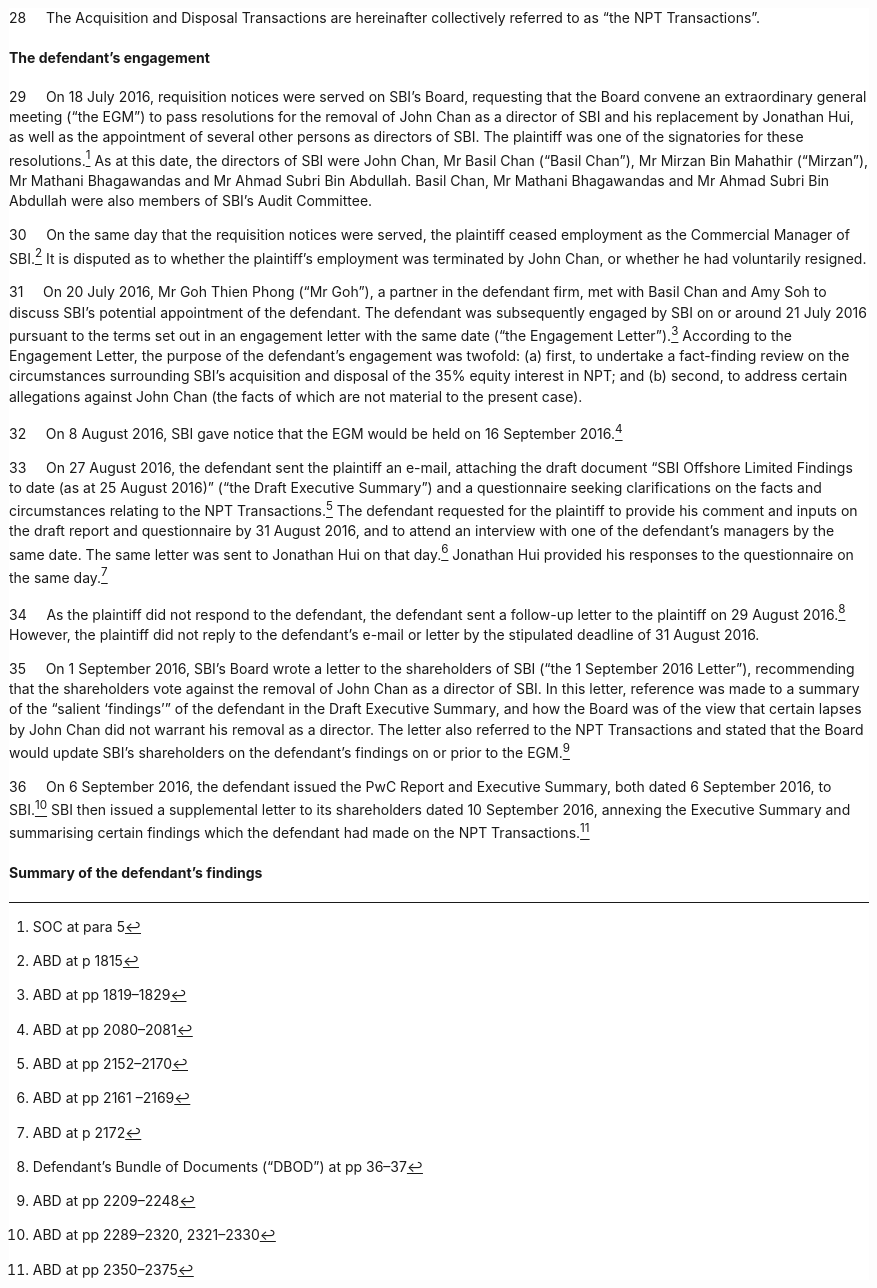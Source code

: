 28     The Acquisition and Disposal Transactions are hereinafter collectively referred to as “the NPT Transactions”.

#### The defendant’s engagement

29     On 18 July 2016, requisition notices were served on SBI’s Board, requesting that the Board convene an extraordinary general meeting (“the EGM”) to pass resolutions for the removal of John Chan as a director of SBI and his replacement by Jonathan Hui, as well as the appointment of several other persons as directors of SBI. The plaintiff was one of the signatories for these resolutions.[^30] As at this date, the directors of SBI were John Chan, Mr Basil Chan (“Basil Chan”), Mr Mirzan Bin Mahathir (“Mirzan”), Mr Mathani Bhagawandas and Mr Ahmad Subri Bin Abdullah. Basil Chan, Mr Mathani Bhagawandas and Mr Ahmad Subri Bin Abdullah were also members of SBI’s Audit Committee.

30     On the same day that the requisition notices were served, the plaintiff ceased employment as the Commercial Manager of SBI.[^31] It is disputed as to whether the plaintiff’s employment was terminated by John Chan, or whether he had voluntarily resigned.

31     On 20 July 2016, Mr Goh Thien Phong (“Mr Goh”), a partner in the defendant firm, met with Basil Chan and Amy Soh to discuss SBI’s potential appointment of the defendant. The defendant was subsequently engaged by SBI on or around 21 July 2016 pursuant to the terms set out in an engagement letter with the same date (“the Engagement Letter”).[^32] According to the Engagement Letter, the purpose of the defendant’s engagement was twofold: (a) first, to undertake a fact-finding review on the circumstances surrounding SBI’s acquisition and disposal of the 35% equity interest in NPT; and (b) second, to address certain allegations against John Chan (the facts of which are not material to the present case).

32     On 8 August 2016, SBI gave notice that the EGM would be held on 16 September 2016.[^33]

33     On 27 August 2016, the defendant sent the plaintiff an e-mail, attaching the draft document “SBI Offshore Limited Findings to date (as at 25 August 2016)” (“the Draft Executive Summary”) and a questionnaire seeking clarifications on the facts and circumstances relating to the NPT Transactions.[^34] The defendant requested for the plaintiff to provide his comment and inputs on the draft report and questionnaire by 31 August 2016, and to attend an interview with one of the defendant’s managers by the same date. The same letter was sent to Jonathan Hui on that day.[^35] Jonathan Hui provided his responses to the questionnaire on the same day.[^36]

34     As the plaintiff did not respond to the defendant, the defendant sent a follow-up letter to the plaintiff on 29 August 2016.[^37] However, the plaintiff did not reply to the defendant’s e-mail or letter by the stipulated deadline of 31 August 2016.

35     On 1 September 2016, SBI’s Board wrote a letter to the shareholders of SBI (“the 1 September 2016 Letter”), recommending that the shareholders vote against the removal of John Chan as a director of SBI. In this letter, reference was made to a summary of the “salient ‘findings’” of the defendant in the Draft Executive Summary, and how the Board was of the view that certain lapses by John Chan did not warrant his removal as a director. The letter also referred to the NPT Transactions and stated that the Board would update SBI’s shareholders on the defendant’s findings on or prior to the EGM.[^38]

36     On 6 September 2016, the defendant issued the PwC Report and Executive Summary, both dated 6 September 2016, to SBI.[^39] SBI then issued a supplemental letter to its shareholders dated 10 September 2016, annexing the Executive Summary and summarising certain findings which the defendant had made on the NPT Transactions.[^40]

#### Summary of the defendant’s findings


[^1]: Tan Woo Thian’s Affidavit of Evidence-in-Chief dated 2 September 2019 (“Plaintiff’s AEIC”) at para 2
[^2]: Plaintiff’s AEIC at para 3
[^3]: Statement of Claim dated 19 August 2019 (“SOC”) at para 16
[^4]: Plaintiff’s AEIC at paras 15 and 23–29
[^5]: Agreed Bundle of Documents (“ABD”) at pp 34–40
[^6]: Plaintiff’s AEIC at para 33
[^7]: ABD at pp 60–62
[^8]: Plaintiff’s AEIC at para 33
[^9]: ABD at pp 34–40 and pp 60–62
[^10]: ABD at p 2325–2326
[^11]: ABD at p 1428–1444
[^12]: SOC at para 26
[^13]: SOC at para 23
[^14]: ABD at p 1459
[^15]: ABD at p 1481
[^16]: SOC at para 31; Notes of Evidence (“NE”), 7 October 2019, 134-147
[^17]: ABD at pp 1482–1483
[^18]: ABD at pp 1490–1492
[^19]: ABD at p 1521
[^20]: SOC at para 35
[^21]: Defence at para 48
[^22]: ABD at pp 1562–1563
[^23]: ABD at p 1571–1574
[^24]: ABD at p 1584
[^25]: ABD at p 1608
[^26]: ABD at pp 1584 and 1608
[^27]: ABD at pp 1585–1592
[^28]: Plaintiff’s AEIC at para 71
[^29]: ABD at pp 1428–1444; ABD at pp 1585–1592
[^30]: SOC at para 5
[^31]: ABD at p 1815
[^32]: ABD at pp 1819–1829
[^33]: ABD at pp 2080–2081
[^34]: ABD at pp 2152–2170
[^35]: ABD at pp 2161 –2169
[^36]: ABD at p 2172
[^37]: Defendant’s Bundle of Documents (“DBOD”) at pp 36–37
[^38]: ABD at pp 2209–2248
[^39]: ABD at pp 2289–2320, 2321–2330
[^40]: ABD at pp 2350–2375
[^41]: ABD at p 2328, para 21
[^42]: ABD at p 2328, para 22
[^43]: ABD at p 2328, para 23
[^44]: ABD at p 2328, para 24
[^45]: ABD at p 2328, para 24
[^46]: ABD at p 2328, para 25
[^47]: ABD at p 2329, para 26
[^48]: ABD at pp 2327–2328, para 20
[^49]: ABD at p 2331, para 36
[^50]: ABD at p 2401
[^51]: ABD at pp 2402–2405
[^52]: ABD at pp 2413–2427
[^53]: ABD at p 2460
[^54]: ABD at pp 2457–2458
[^55]: ABD at pp 2468, 2471–2472
[^56]: SOC at para 59
[^57]: Goh Thien Pong’s Affidavit of Evidence-in-Chief dated 29 August 2019 (“Goh Thien Pong’s AEIC”) at para 56
[^58]: ABD at p 2509, para 3
[^59]: ABD at p 2510, para 4
[^60]: DBOD at p 50
[^61]: NE, 7 November 2019, 119/13-16
[^62]: ABD at p 1823
[^63]: ABD at pp 2324–2325
[^64]: ABD at p 2325
[^65]: ABD at pp 50 and 59
[^66]: ABD at p 2325, para 10
[^67]: NE, 7 November 2019, 1/20-25
[^68]: NE, 7 October 2019, 61/1-10
[^69]: NE, 9 October 2019, 10/19-11/1; Tam Chee Chong’s Affidavit of Evidence in Chief dated 30 September 2019 (“Tam Chee Chong’s AEIC”) at p 49, para 134(e)
[^70]: NE, 10 October 2019, 153/1-18
[^71]: Ye Yongqing’s Affidavit of Evidence-in-Chief dated 4 September 2019 at p 6, para 11(a)
[^72]: NE, 6 November 2019, 108/17-20 and 7 November 2019, 37/17-19
[^73]: ABD at p 2325
[^74]: ABD at p 2325, para 11
[^75]: Tam Chee Chong’s AEIC at p 50, paras 134(i) and (j)
[^76]: NE, 30 January 2020, 123/6-24
[^77]: NE, 30 January 2020, 124/1-4
[^78]: Chan Lai Thong’s Affidavit of Evidence-in-Chief dated 2 September 2019 at p 85, para 2.4.2
[^79]: ABD at pp 1556–1558
[^80]: NE, 8 October 2019, 35/25-36/3
[^81]: Michael Meng Gong Yan’s Affidavit of Evidence-in-Chief dated 24 September 2019 at p 15, para 10
[^82]: NE, 11 October 2019, 79/9-17
[^83]: Plaintiff’s AEIC at para 122
[^84]: NE, 7 November 2019, 106/10-107/18
[^85]: Tam Chee Chong’s AEIC at p 35, para 97
[^86]: DBOD at pp 42–44, paras 10 and 23
[^87]: SOC at para 63
[^88]: NE, 10 October 2019, 110/22-112/2